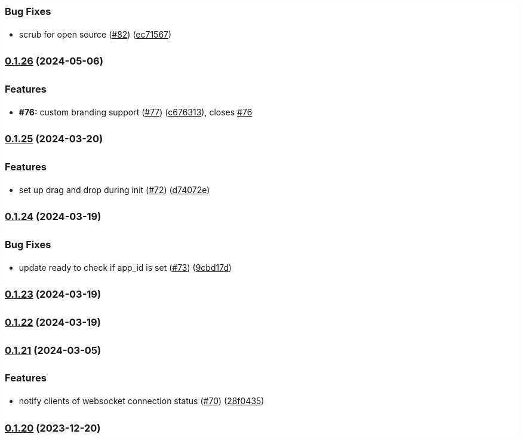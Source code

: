 
### Bug Fixes

* scrub for open source ([#82](https://github.com/IBM/aspera-browser-sdk-js/issues/82)) ([ec71567](https://github.com/IBM/aspera-browser-sdk-js/commit/ec71567f9a1271c765c13fcbe9acb8cac517e595))

### [0.1.26](https://github.ibm.com/Aspera/aspera-browser-sdk-ts/compare/v0.1.25...v0.1.26) (2024-05-06)


### Features

* **#76:** custom branding support ([#77](https://github.ibm.com/Aspera/aspera-browser-sdk-ts/issues/77)) ([c676313](https://github.ibm.com/Aspera/aspera-browser-sdk-ts/commit/c67631322d056f0f808068d8f5e1d1d38d406b23)), closes [#76](https://github.ibm.com/Aspera/aspera-browser-sdk-ts/issues/76)

### [0.1.25](https://github.ibm.com/Aspera/aspera-browser-sdk-ts/compare/v0.1.24...v0.1.25) (2024-03-20)


### Features

* set up drag and drop during init ([#72](https://github.ibm.com/Aspera/aspera-browser-sdk-ts/issues/72)) ([d74072e](https://github.ibm.com/Aspera/aspera-browser-sdk-ts/commit/d74072e2f012da07ab328df47758c5397656a1e5))

### [0.1.24](https://github.ibm.com/Aspera/aspera-browser-sdk-ts/compare/v0.1.23...v0.1.24) (2024-03-19)


### Bug Fixes

* update ready to check if app_id is set ([#73](https://github.ibm.com/Aspera/aspera-browser-sdk-ts/issues/73)) ([9cbd17d](https://github.ibm.com/Aspera/aspera-browser-sdk-ts/commit/9cbd17d2fba745ad2267efa2f9cd47cd8b9aed78))

### [0.1.23](https://github.ibm.com/Aspera/aspera-browser-sdk-ts/compare/v0.1.22...v0.1.23) (2024-03-19)

### [0.1.22](https://github.ibm.com/Aspera/aspera-browser-sdk-ts/compare/v0.1.21...v0.1.22) (2024-03-19)

### [0.1.21](https://github.ibm.com/Aspera/aspera-browser-sdk-ts/compare/v0.1.20...v0.1.21) (2024-03-05)


### Features

* notify clients of websocket connection status ([#70](https://github.ibm.com/Aspera/aspera-browser-sdk-ts/issues/70)) ([28f0435](https://github.ibm.com/Aspera/aspera-browser-sdk-ts/commit/28f04358ba987ad83ac121c8cdb23a3fbd771ea7))

### [0.1.20](https://github.ibm.com/Aspera/aspera-browser-sdk-ts/compare/v0.1.19...v0.1.20) (2023-12-20)
